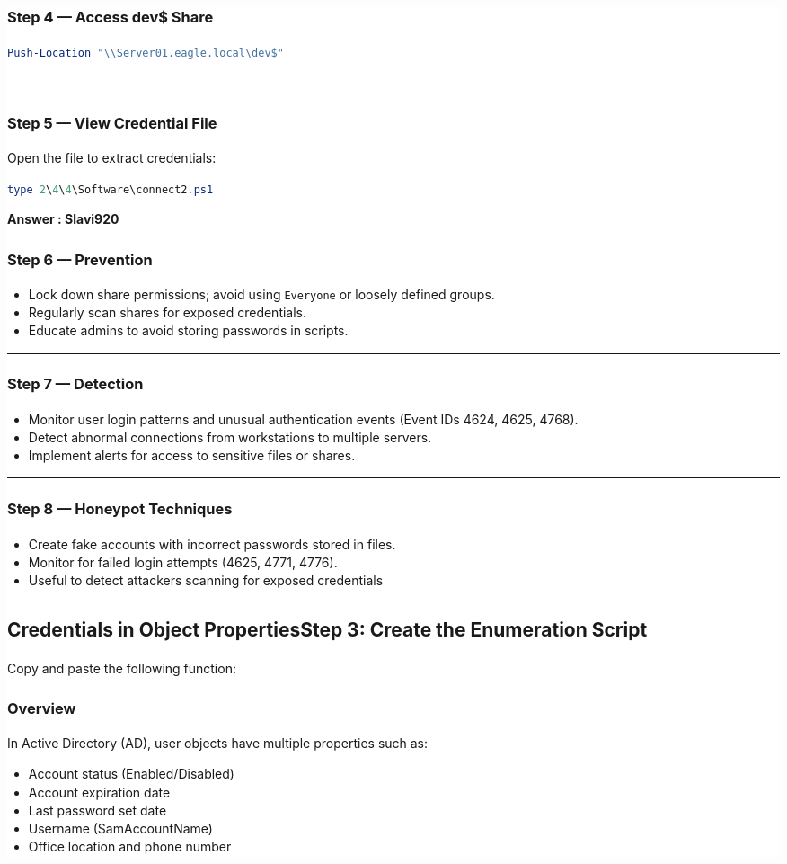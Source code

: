 ### Step 4 — Access dev$ Share

```powershell
Push-Location "\\Server01.eagle.local\dev$"
```

<figure><img src="https://97192284-files.gitbook.io/~/files/v0/b/gitbook-x-prod.appspot.com/o/spaces%2FgJzvqFCnTpw25MQy2FcH%2Fuploads%2FM1i8PROAU9FR5oynn7hT%2FScreenshot%202025-09-12%20at%207.08.06%E2%80%AFPM.png?alt=media&#x26;token=fd7e9e85-ff8e-41d7-9574-668c3778072b" alt=""><figcaption></figcaption></figure>

### Step 5 — View Credential File

Open the file to extract credentials:

```powershell
type 2\4\4\Software\connect2.ps1
```

**Answer : Slavi920**

### Step 6 — Prevention

* Lock down share permissions; avoid using `Everyone` or loosely defined groups.
* Regularly scan shares for exposed credentials.
* Educate admins to avoid storing passwords in scripts.

***

### Step 7 — Detection

* Monitor user login patterns and unusual authentication events (Event IDs 4624, 4625, 4768).
* Detect abnormal connections from workstations to multiple servers.
* Implement alerts for access to sensitive files or shares.

***

### Step 8 — Honeypot Techniques

* Create fake accounts with incorrect passwords stored in files.
* Monitor for failed login attempts (4625, 4771, 4776).
* Useful to detect attackers scanning for exposed credentials

## Credentials in Object PropertiesStep 3: Create the Enumeration Script

Copy and paste the following function:

### Overview

In Active Directory (AD), user objects have multiple properties such as:

* Account status (Enabled/Disabled)
* Account expiration date
* Last password set date
* Username (SamAccountName)
* Office location and phone number
